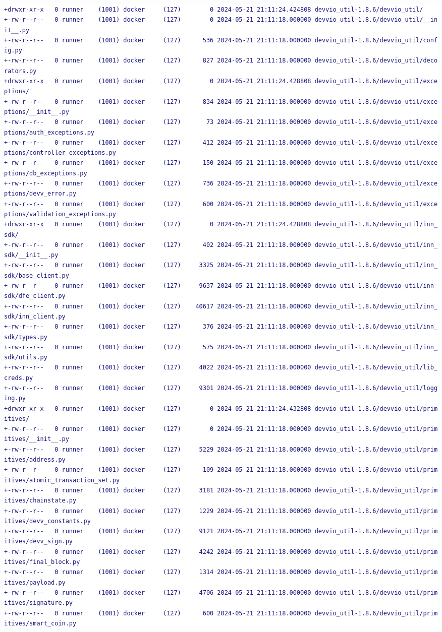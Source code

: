 ```diff
+drwxr-xr-x   0 runner    (1001) docker     (127)        0 2024-05-21 21:11:24.424808 devvio_util-1.8.6/devvio_util/
+-rw-r--r--   0 runner    (1001) docker     (127)        0 2024-05-21 21:11:18.000000 devvio_util-1.8.6/devvio_util/__init__.py
+-rw-r--r--   0 runner    (1001) docker     (127)      536 2024-05-21 21:11:18.000000 devvio_util-1.8.6/devvio_util/config.py
+-rw-r--r--   0 runner    (1001) docker     (127)      827 2024-05-21 21:11:18.000000 devvio_util-1.8.6/devvio_util/decorators.py
+drwxr-xr-x   0 runner    (1001) docker     (127)        0 2024-05-21 21:11:24.428808 devvio_util-1.8.6/devvio_util/exceptions/
+-rw-r--r--   0 runner    (1001) docker     (127)      834 2024-05-21 21:11:18.000000 devvio_util-1.8.6/devvio_util/exceptions/__init__.py
+-rw-r--r--   0 runner    (1001) docker     (127)       73 2024-05-21 21:11:18.000000 devvio_util-1.8.6/devvio_util/exceptions/auth_exceptions.py
+-rw-r--r--   0 runner    (1001) docker     (127)      412 2024-05-21 21:11:18.000000 devvio_util-1.8.6/devvio_util/exceptions/controller_exceptions.py
+-rw-r--r--   0 runner    (1001) docker     (127)      150 2024-05-21 21:11:18.000000 devvio_util-1.8.6/devvio_util/exceptions/db_exceptions.py
+-rw-r--r--   0 runner    (1001) docker     (127)      736 2024-05-21 21:11:18.000000 devvio_util-1.8.6/devvio_util/exceptions/devv_error.py
+-rw-r--r--   0 runner    (1001) docker     (127)      600 2024-05-21 21:11:18.000000 devvio_util-1.8.6/devvio_util/exceptions/validation_exceptions.py
+drwxr-xr-x   0 runner    (1001) docker     (127)        0 2024-05-21 21:11:24.428808 devvio_util-1.8.6/devvio_util/inn_sdk/
+-rw-r--r--   0 runner    (1001) docker     (127)      402 2024-05-21 21:11:18.000000 devvio_util-1.8.6/devvio_util/inn_sdk/__init__.py
+-rw-r--r--   0 runner    (1001) docker     (127)     3325 2024-05-21 21:11:18.000000 devvio_util-1.8.6/devvio_util/inn_sdk/base_client.py
+-rw-r--r--   0 runner    (1001) docker     (127)     9637 2024-05-21 21:11:18.000000 devvio_util-1.8.6/devvio_util/inn_sdk/dfe_client.py
+-rw-r--r--   0 runner    (1001) docker     (127)    40617 2024-05-21 21:11:18.000000 devvio_util-1.8.6/devvio_util/inn_sdk/inn_client.py
+-rw-r--r--   0 runner    (1001) docker     (127)      376 2024-05-21 21:11:18.000000 devvio_util-1.8.6/devvio_util/inn_sdk/types.py
+-rw-r--r--   0 runner    (1001) docker     (127)      575 2024-05-21 21:11:18.000000 devvio_util-1.8.6/devvio_util/inn_sdk/utils.py
+-rw-r--r--   0 runner    (1001) docker     (127)     4022 2024-05-21 21:11:18.000000 devvio_util-1.8.6/devvio_util/lib_creds.py
+-rw-r--r--   0 runner    (1001) docker     (127)     9301 2024-05-21 21:11:18.000000 devvio_util-1.8.6/devvio_util/logging.py
+drwxr-xr-x   0 runner    (1001) docker     (127)        0 2024-05-21 21:11:24.432808 devvio_util-1.8.6/devvio_util/primitives/
+-rw-r--r--   0 runner    (1001) docker     (127)        0 2024-05-21 21:11:18.000000 devvio_util-1.8.6/devvio_util/primitives/__init__.py
+-rw-r--r--   0 runner    (1001) docker     (127)     5229 2024-05-21 21:11:18.000000 devvio_util-1.8.6/devvio_util/primitives/address.py
+-rw-r--r--   0 runner    (1001) docker     (127)      109 2024-05-21 21:11:18.000000 devvio_util-1.8.6/devvio_util/primitives/atomic_transaction_set.py
+-rw-r--r--   0 runner    (1001) docker     (127)     3181 2024-05-21 21:11:18.000000 devvio_util-1.8.6/devvio_util/primitives/chainstate.py
+-rw-r--r--   0 runner    (1001) docker     (127)     1229 2024-05-21 21:11:18.000000 devvio_util-1.8.6/devvio_util/primitives/devv_constants.py
+-rw-r--r--   0 runner    (1001) docker     (127)     9121 2024-05-21 21:11:18.000000 devvio_util-1.8.6/devvio_util/primitives/devv_sign.py
+-rw-r--r--   0 runner    (1001) docker     (127)     4242 2024-05-21 21:11:18.000000 devvio_util-1.8.6/devvio_util/primitives/final_block.py
+-rw-r--r--   0 runner    (1001) docker     (127)     1314 2024-05-21 21:11:18.000000 devvio_util-1.8.6/devvio_util/primitives/payload.py
+-rw-r--r--   0 runner    (1001) docker     (127)     4706 2024-05-21 21:11:18.000000 devvio_util-1.8.6/devvio_util/primitives/signature.py
+-rw-r--r--   0 runner    (1001) docker     (127)      600 2024-05-21 21:11:18.000000 devvio_util-1.8.6/devvio_util/primitives/smart_coin.py
```